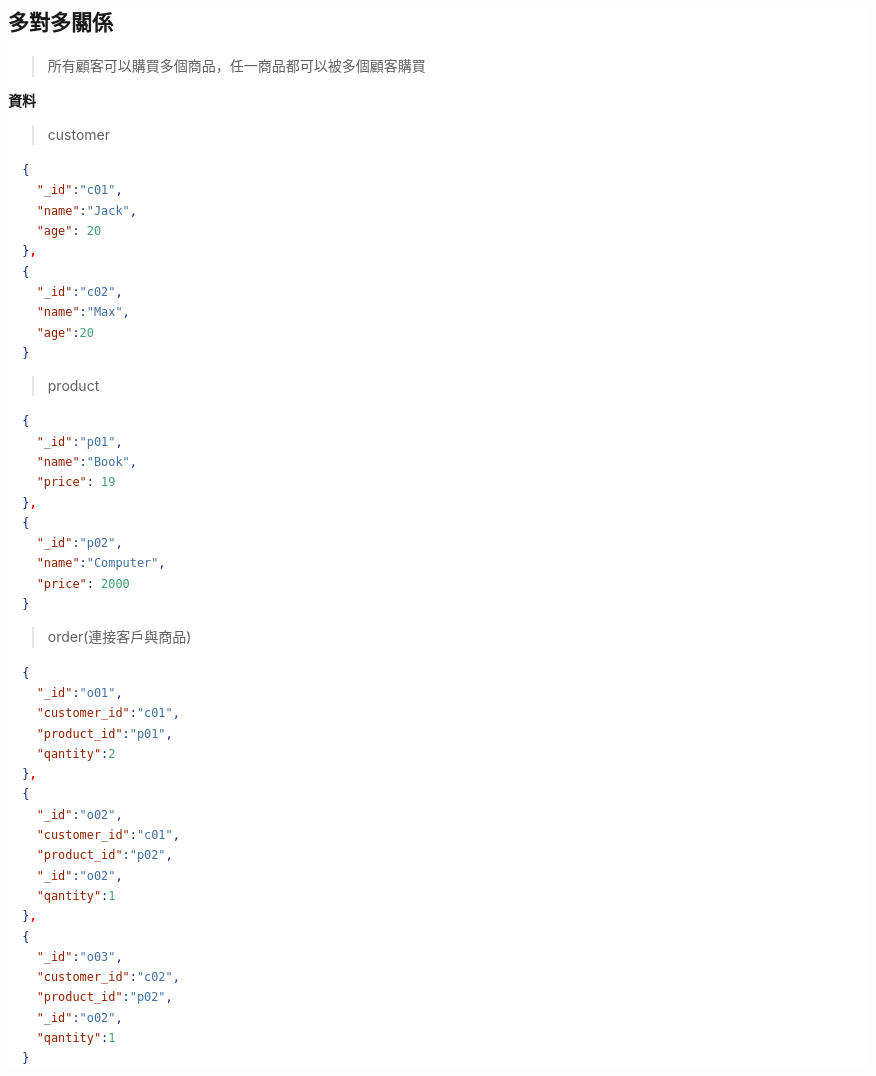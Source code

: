 ## 多對多關係

> 所有顧客可以購買多個商品，任一商品都可以被多個顧客購買

**資料**

> customer

```json
  {
    "_id":"c01",
    "name":"Jack",
    "age": 20
  },
  {
    "_id":"c02",
    "name":"Max",
    "age":20
  }
```

> product

```json
  {
    "_id":"p01",
    "name":"Book",
    "price": 19
  },
  {
    "_id":"p02",
    "name":"Computer",
    "price": 2000
  }
```

> order(連接客戶與商品)

```json
  {
    "_id":"o01",
    "customer_id":"c01",
    "product_id":"p01",
    "qantity":2
  },
  {
    "_id":"o02",
    "customer_id":"c01",
    "product_id":"p02",
    "_id":"o02",
    "qantity":1
  },
  {
    "_id":"o03",
    "customer_id":"c02",
    "product_id":"p02",
    "_id":"o02",
    "qantity":1
  }
```
